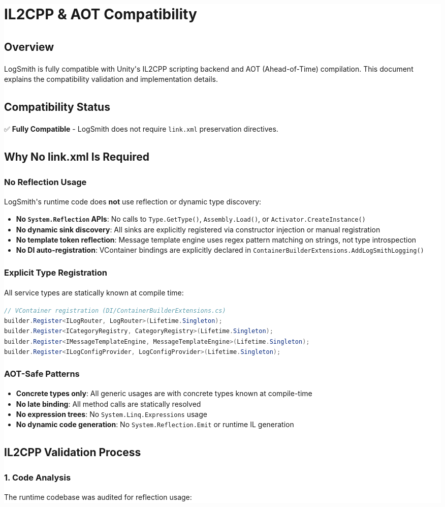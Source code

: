 # IL2CPP & AOT Compatibility

## Overview

LogSmith is fully compatible with Unity's IL2CPP scripting backend and AOT (Ahead-of-Time) compilation. This document explains the compatibility validation and implementation details.

## Compatibility Status

✅ **Fully Compatible** - LogSmith does not require `link.xml` preservation directives.

## Why No link.xml Is Required

### No Reflection Usage

LogSmith's runtime code does **not** use reflection or dynamic type discovery:

- **No `System.Reflection` APIs**: No calls to `Type.GetType()`, `Assembly.Load()`, or `Activator.CreateInstance()`
- **No dynamic sink discovery**: All sinks are explicitly registered via constructor injection or manual registration
- **No template token reflection**: Message template engine uses regex pattern matching on strings, not type introspection
- **No DI auto-registration**: VContainer bindings are explicitly declared in `ContainerBuilderExtensions.AddLogSmithLogging()`

### Explicit Type Registration

All service types are statically known at compile time:

```csharp
// VContainer registration (DI/ContainerBuilderExtensions.cs)
builder.Register<ILogRouter, LogRouter>(Lifetime.Singleton);
builder.Register<ICategoryRegistry, CategoryRegistry>(Lifetime.Singleton);
builder.Register<IMessageTemplateEngine, MessageTemplateEngine>(Lifetime.Singleton);
builder.Register<ILogConfigProvider, LogConfigProvider>(Lifetime.Singleton);
```

### AOT-Safe Patterns

- **Concrete types only**: All generic usages are with concrete types known at compile-time
- **No late binding**: All method calls are statically resolved
- **No expression trees**: No `System.Linq.Expressions` usage
- **No dynamic code generation**: No `System.Reflection.Emit` or runtime IL generation

## IL2CPP Validation Process

### 1. Code Analysis

The runtime codebase was audited for reflection usage:
